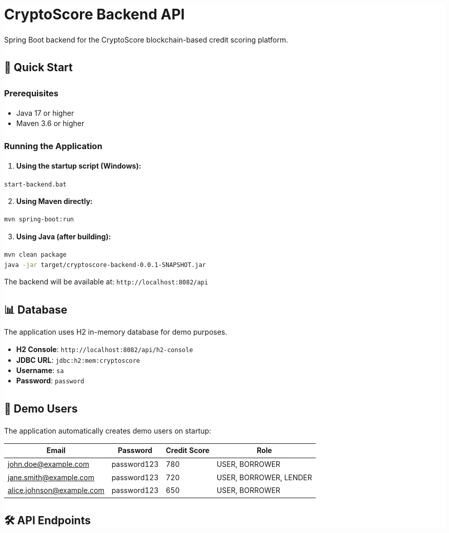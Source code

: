 # CryptoScore Backend API

Spring Boot backend for the CryptoScore blockchain-based credit scoring platform.

## 🚀 Quick Start

### Prerequisites
- Java 17 or higher
- Maven 3.6 or higher

### Running the Application

1. **Using the startup script (Windows):**
```bash
start-backend.bat
```

2. **Using Maven directly:**
```bash
mvn spring-boot:run
```

3. **Using Java (after building):**
```bash
mvn clean package
java -jar target/cryptoscore-backend-0.0.1-SNAPSHOT.jar
```

The backend will be available at: `http://localhost:8082/api`

## 📊 Database

The application uses H2 in-memory database for demo purposes.

- **H2 Console**: `http://localhost:8082/api/h2-console`
- **JDBC URL**: `jdbc:h2:mem:cryptoscore`
- **Username**: `sa`
- **Password**: `password`

## 🔐 Demo Users

The application automatically creates demo users on startup:

| Email | Password | Credit Score | Role |
|-------|----------|--------------|------|
| john.doe@example.com | password123 | 780 | USER, BORROWER |
| jane.smith@example.com | password123 | 720 | USER, BORROWER, LENDER |
| alice.johnson@example.com | password123 | 650 | USER, BORROWER |

## 🛠 API Endpoints
